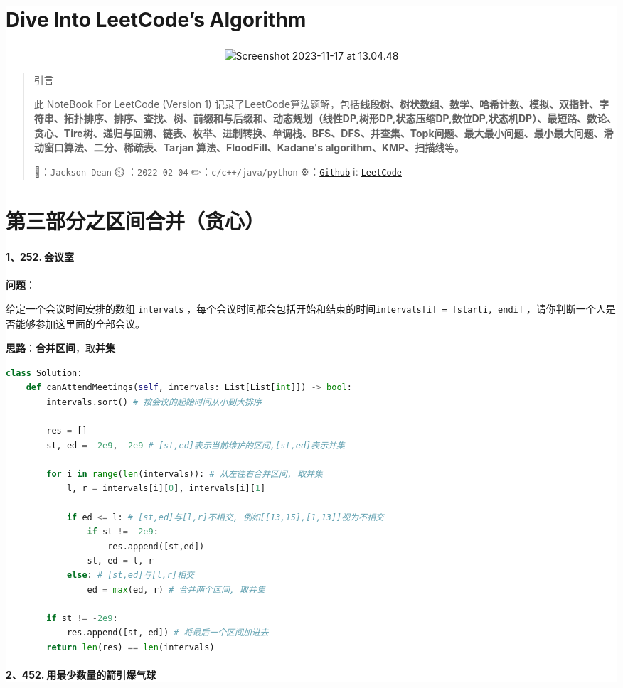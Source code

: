 # Dive Into LeetCode’s Algorithm

<div align="center">
  <img src="https://raw.githubusercontent.com/JackFroster/Images/main/image/Screenshot%202023-11-17%20at%2013.04.48.png" alt="Screenshot 2023-11-17 at 13.04.48" width = "200px" align= "center"/>
</div>


> 引言
>
> 此 NoteBook For LeetCode (Version 1) 记录了LeetCode算法题解，包括**线段树、树状数组、数学、哈希计数、模拟、双指针、字符串、拓扑排序、排序、查找、树、前缀和与后缀和、动态规划（线性DP,树形DP,状态压缩DP,数位DP,状态机DP）、最短路、数论、贪心、Tire树、递归与回溯、链表、枚举、进制转换、单调栈、BFS、DFS、并查集、Topk问题、最大最小问题、最小最大问题、滑动窗口算法、二分、稀疏表、Tarjan 算法、FloodFill、Kadane's algorithm、KMP、扫描线**等。
>
> :man:：`Jackson Dean`	:timer_clock: ：`2022-02-04`  :pencil2:：`c/c++/java/python`  :gear:：[`Github`](https://github.com/JackFroster/JF-Notes)  :information_source:: [`LeetCode`](https://leetcode.cn/)  

# 第三部分之区间合并（贪心）



#### 1、252. 会议室

**问题**：

给定一个会议时间安排的数组 `intervals` ，每个会议时间都会包括开始和结束的时间`intervals[i] = [starti, endi]` ，请你判断一个人是否能够参加这里面的全部会议。

**思路**：**合并区间**，取**并集**

```python
class Solution:
    def canAttendMeetings(self, intervals: List[List[int]]) -> bool:
        intervals.sort() # 按会议的起始时间从小到大排序
        
        res = [] 
        st, ed = -2e9, -2e9 # [st,ed]表示当前维护的区间,[st,ed]表示并集
        
        for i in range(len(intervals)): # 从左往右合并区间, 取并集
            l, r = intervals[i][0], intervals[i][1]
            
            if ed <= l: # [st,ed]与[l,r]不相交, 例如[[13,15],[1,13]]视为不相交
                if st != -2e9:
                    res.append([st,ed])
                st, ed = l, r
            else: # [st,ed]与[l,r]相交
                ed = max(ed, r) # 合并两个区间, 取并集

        if st != -2e9: 
            res.append([st, ed]) # 将最后一个区间加进去
        return len(res) == len(intervals)
```

#### 2、452. 用最少数量的箭引爆气球
